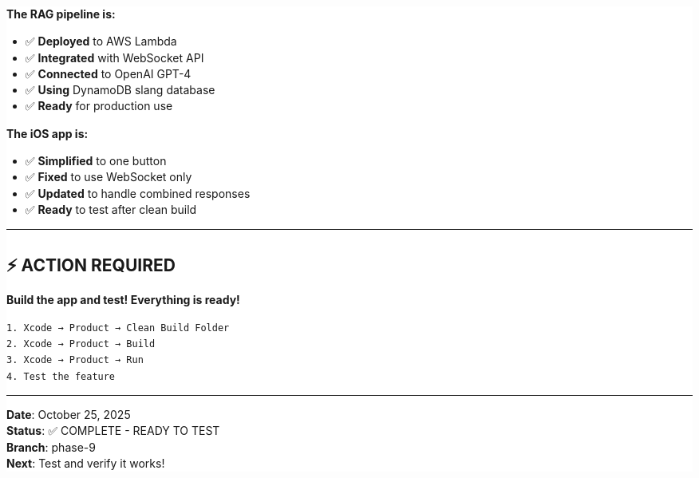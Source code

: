 **The RAG pipeline is:**
- ✅ **Deployed** to AWS Lambda
- ✅ **Integrated** with WebSocket API
- ✅ **Connected** to OpenAI GPT-4
- ✅ **Using** DynamoDB slang database
- ✅ **Ready** for production use

**The iOS app is:**
- ✅ **Simplified** to one button
- ✅ **Fixed** to use WebSocket only
- ✅ **Updated** to handle combined responses
- ✅ **Ready** to test after clean build

---

## ⚡ ACTION REQUIRED

**Build the app and test! Everything is ready!**

```bash
1. Xcode → Product → Clean Build Folder
2. Xcode → Product → Build
3. Xcode → Product → Run
4. Test the feature
```

---

**Date**: October 25, 2025  
**Status**: ✅ COMPLETE - READY TO TEST  
**Branch**: phase-9  
**Next**: Test and verify it works!

